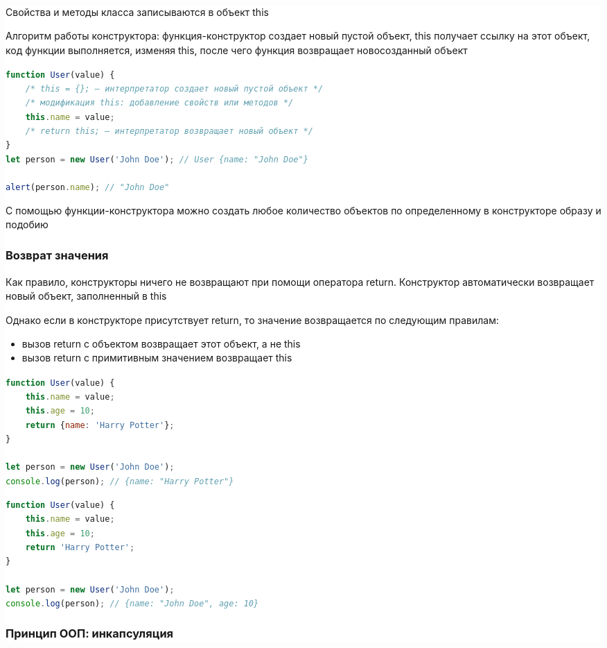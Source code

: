 Свойства и методы класса записываются в объект this

Алгоритм работы конструктора: функция-конструктор создает новый пустой объект, this получает
ссылку на этот объект, код функции выполняется, изменяя this, после чего функция возвращает
новосозданный объект

```javascript
function User(value) {
    /* this = {}; – интерпретатор создает новый пустой объект */
    /* модификация this: добавление свойств или методов */
    this.name = value;
    /* return this; – интерпретатор возвращает новый объект */
}
let person = new User('John Doe'); // User {name: "John Doe"}

alert(person.name); // "John Doe"
```

С помощью функции-конструктора можно создать любое количество объектов по определенному в
конструкторе образу и подобию

### Возврат значения

Как правило, конструкторы ничего не возвращают при помощи оператора return. Конструктор
автоматически возвращает новый объект, заполненный в this

Однако если в конструкторе присутствует return, то значение возвращается по следующим
правилам:
- вызов return с объектом возвращает этот объект, а не this
- вызов return с примитивным значением возвращает this

```javascript
function User(value) {
    this.name = value;
    this.age = 10;
    return {name: 'Harry Potter'};
}

let person = new User('John Doe');
console.log(person); // {name: "Harry Potter"}
```

```javascript
function User(value) {
    this.name = value;
    this.age = 10;
    return 'Harry Potter';
}

let person = new User('John Doe');
console.log(person); // {name: "John Doe", age: 10}
```

### Принцип ООП: инкапсуляция
